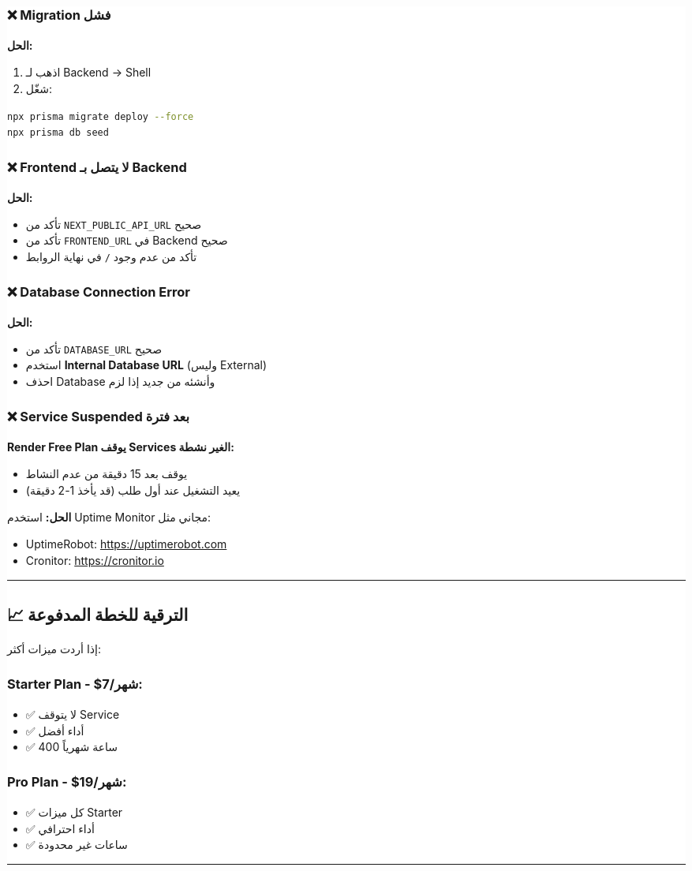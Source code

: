 ### ❌ **Migration فشل**

**الحل:**
1. اذهب لـ Backend → Shell
2. شغّل:
```bash
npx prisma migrate deploy --force
npx prisma db seed
```

### ❌ **Frontend لا يتصل بـ Backend**

**الحل:**
- تأكد من `NEXT_PUBLIC_API_URL` صحيح
- تأكد من `FRONTEND_URL` في Backend صحيح
- تأكد من عدم وجود `/` في نهاية الروابط

### ❌ **Database Connection Error**

**الحل:**
- تأكد من `DATABASE_URL` صحيح
- استخدم **Internal Database URL** (وليس External)
- احذف Database وأنشئه من جديد إذا لزم

### ❌ **Service Suspended بعد فترة**

**Render Free Plan يوقف Services الغير نشطة:**
- يوقف بعد 15 دقيقة من عدم النشاط
- يعيد التشغيل عند أول طلب (قد يأخذ 1-2 دقيقة)

**الحل:** استخدم Uptime Monitor مجاني مثل:
- UptimeRobot: https://uptimerobot.com
- Cronitor: https://cronitor.io

---

## 📈 **الترقية للخطة المدفوعة**

إذا أردت ميزات أكثر:

### Starter Plan - $7/شهر:
- ✅ لا يتوقف Service
- ✅ أداء أفضل
- ✅ 400 ساعة شهرياً

### Pro Plan - $19/شهر:
- ✅ كل ميزات Starter
- ✅ أداء احترافي
- ✅ ساعات غير محدودة

---
